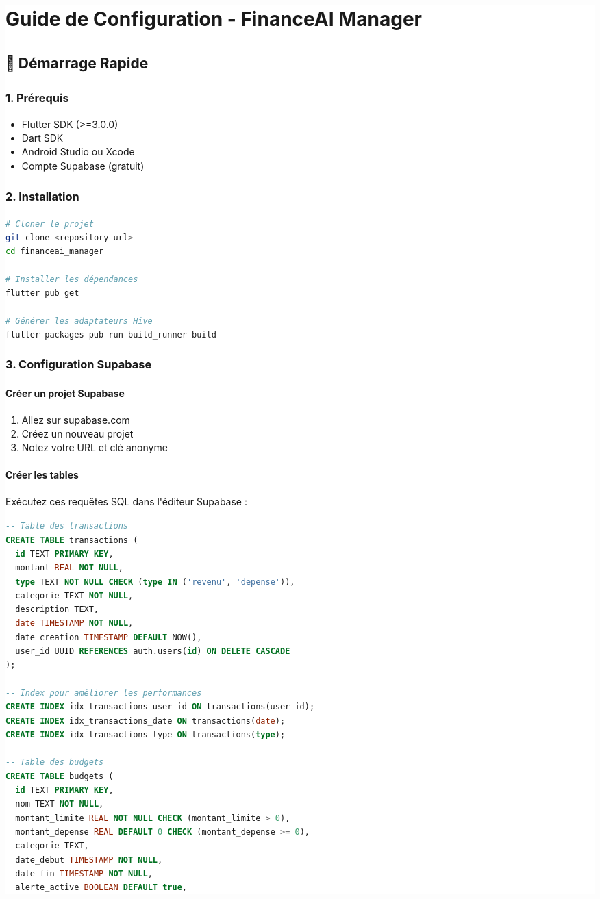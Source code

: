 # Guide de Configuration - FinanceAI Manager

## 🚀 Démarrage Rapide

### 1. Prérequis
- Flutter SDK (>=3.0.0)
- Dart SDK
- Android Studio ou Xcode
- Compte Supabase (gratuit)

### 2. Installation

```bash
# Cloner le projet
git clone <repository-url>
cd financeai_manager

# Installer les dépendances
flutter pub get

# Générer les adaptateurs Hive
flutter packages pub run build_runner build
```

### 3. Configuration Supabase

#### Créer un projet Supabase
1. Allez sur [supabase.com](https://supabase.com)
2. Créez un nouveau projet
3. Notez votre URL et clé anonyme

#### Créer les tables
Exécutez ces requêtes SQL dans l'éditeur Supabase :

```sql
-- Table des transactions
CREATE TABLE transactions (
  id TEXT PRIMARY KEY,
  montant REAL NOT NULL,
  type TEXT NOT NULL CHECK (type IN ('revenu', 'depense')),
  categorie TEXT NOT NULL,
  description TEXT,
  date TIMESTAMP NOT NULL,
  date_creation TIMESTAMP DEFAULT NOW(),
  user_id UUID REFERENCES auth.users(id) ON DELETE CASCADE
);

-- Index pour améliorer les performances
CREATE INDEX idx_transactions_user_id ON transactions(user_id);
CREATE INDEX idx_transactions_date ON transactions(date);
CREATE INDEX idx_transactions_type ON transactions(type);

-- Table des budgets
CREATE TABLE budgets (
  id TEXT PRIMARY KEY,
  nom TEXT NOT NULL,
  montant_limite REAL NOT NULL CHECK (montant_limite > 0),
  montant_depense REAL DEFAULT 0 CHECK (montant_depense >= 0),
  categorie TEXT,
  date_debut TIMESTAMP NOT NULL,
  date_fin TIMESTAMP NOT NULL,
  alerte_active BOOLEAN DEFAULT true,
```